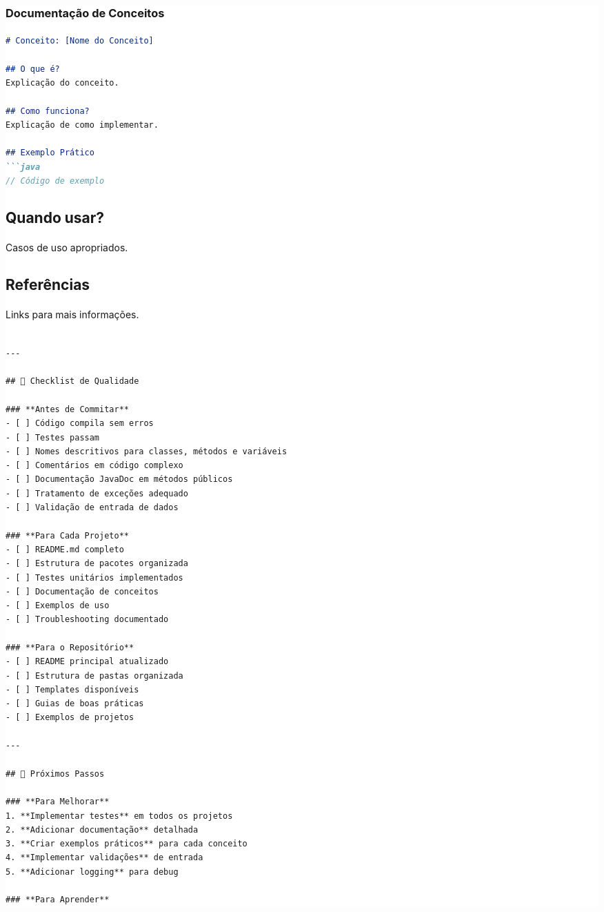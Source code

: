 ### **Documentação de Conceitos**
```markdown
# Conceito: [Nome do Conceito]

## O que é?
Explicação do conceito.

## Como funciona?
Explicação de como implementar.

## Exemplo Prático
```java
// Código de exemplo
```

## Quando usar?
Casos de uso apropriados.

## Referências
Links para mais informações.
```

---

## 🎯 Checklist de Qualidade

### **Antes de Commitar**
- [ ] Código compila sem erros
- [ ] Testes passam
- [ ] Nomes descritivos para classes, métodos e variáveis
- [ ] Comentários em código complexo
- [ ] Documentação JavaDoc em métodos públicos
- [ ] Tratamento de exceções adequado
- [ ] Validação de entrada de dados

### **Para Cada Projeto**
- [ ] README.md completo
- [ ] Estrutura de pacotes organizada
- [ ] Testes unitários implementados
- [ ] Documentação de conceitos
- [ ] Exemplos de uso
- [ ] Troubleshooting documentado

### **Para o Repositório**
- [ ] README principal atualizado
- [ ] Estrutura de pastas organizada
- [ ] Templates disponíveis
- [ ] Guias de boas práticas
- [ ] Exemplos de projetos

---

## 🚀 Próximos Passos

### **Para Melhorar**
1. **Implementar testes** em todos os projetos
2. **Adicionar documentação** detalhada
3. **Criar exemplos práticos** para cada conceito
4. **Implementar validações** de entrada
5. **Adicionar logging** para debug

### **Para Aprender**
```